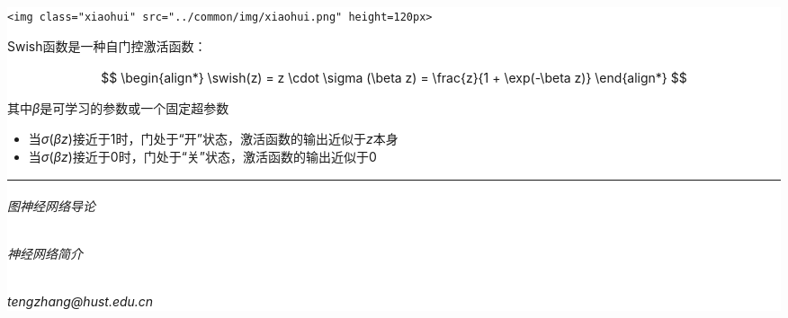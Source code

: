     <img class="xiaohui" src="../common/img/xiaohui.png" height=120px>
</div>

Swish函数是一种自门控激活函数：

$$
    \begin{align*}
        \swish(z) = z \cdot \sigma (\beta z) = \frac{z}{1 + \exp(-\beta z)}
    \end{align*}
$$

其中$\beta$是可学习的参数或一个固定超参数

- 当$\sigma (\beta z)$接近于$1$时，门处于“开”状态，激活函数的输出近似于$z$本身
- 当$\sigma (\beta z)$接近于$0$时，门处于“关”状态，激活函数的输出近似于$0$

<div class="footer">
    <hr class="hr_bottom">
    <div class="multi_column">
        <h6 class="bottom_left">图神经网络导论</h6>
        <h6 class="bottom_center">神经网络简介</h6>
        <h6 class="bottom_right">tengzhang@hust.edu.cn</h6>
    </div>
</div>

